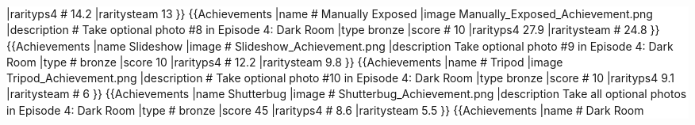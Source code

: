 |rarityps4 #  14.2
|raritysteam  13
}}
{{Achievements
|name #  Manually Exposed
|image  Manually_Exposed_Achievement.png
|description #  Take optional photo #8 in Episode 4: Dark Room
|type  bronze
|score #  10
|rarityps4  27.9
|raritysteam #  24.8
}}
{{Achievements
|name  Slideshow
|image #  Slideshow_Achievement.png
|description  Take optional photo #9 in Episode 4: Dark Room
|type #  bronze
|score  10
|rarityps4 #  12.2
|raritysteam  9.8
}}
{{Achievements
|name #  Tripod
|image   Tripod_Achievement.png
|description #  Take optional photo #10 in Episode 4: Dark Room
|type  bronze
|score #  10
|rarityps4  9.1
|raritysteam #  6
}}
{{Achievements
|name  Shutterbug
|image #  Shutterbug_Achievement.png
|description  Take all optional photos in Episode 4: Dark Room
|type #  bronze
|score  45
|rarityps4 #  8.6
|raritysteam  5.5
}}
{{Achievements
|name #  Dark Room